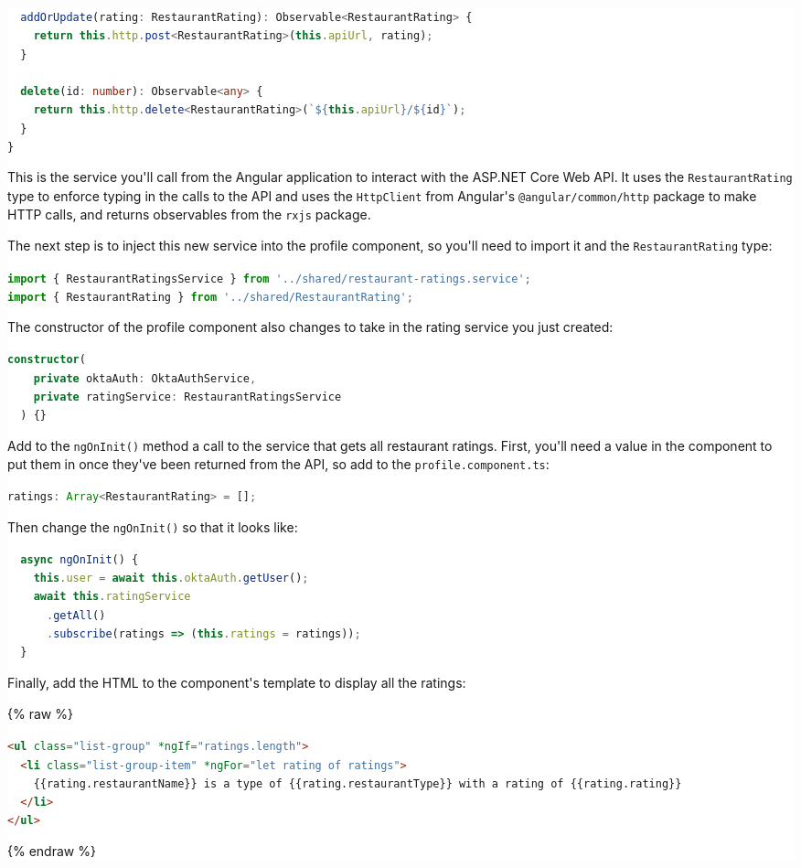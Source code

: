 ```ts
  addOrUpdate(rating: RestaurantRating): Observable<RestaurantRating> {
    return this.http.post<RestaurantRating>(this.apiUrl, rating);
  }

  delete(id: number): Observable<any> {
    return this.http.delete<RestaurantRating>(`${this.apiUrl}/${id}`);
  }
}
```

This is the service you'll call from the Angular application to interact with the ASP.NET Core Web API. It uses the `RestaurantRating` type to enforce typing in the calls to the API and uses the `HttpClient` from Angular's `@angular/common/http` package to make HTTP calls, and returns observables from the `rxjs` package.

The next step is to inject this new service into the profile component, so you'll need to import it and the `RestaurantRating` type:

```ts
import { RestaurantRatingsService } from '../shared/restaurant-ratings.service';
import { RestaurantRating } from '../shared/RestaurantRating';
```

The constructor of the profile component also changes to take in the rating service you just created:

```ts
constructor(
    private oktaAuth: OktaAuthService,
    private ratingService: RestaurantRatingsService
  ) {}
```

Add to the `ngOnInit()` method a call to the service that gets all restaurant ratings. First, you'll need a value in the component to put them in once they've been returned from the API, so add to the `profile.component.ts`:

```ts
ratings: Array<RestaurantRating> = [];
```

Then change the `ngOnInit()` so that it looks like:

```ts
  async ngOnInit() {
    this.user = await this.oktaAuth.getUser();
    await this.ratingService
      .getAll()
      .subscribe(ratings => (this.ratings = ratings));
  }
```

Finally, add the HTML to the component's template to display all the ratings:

{% raw %}

```html
<ul class="list-group" *ngIf="ratings.length">
  <li class="list-group-item" *ngFor="let rating of ratings">
    {{rating.restaurantName}} is a type of {{rating.restaurantType}} with a rating of {{rating.rating}}
  </li>
</ul>
```

{% endraw %}
